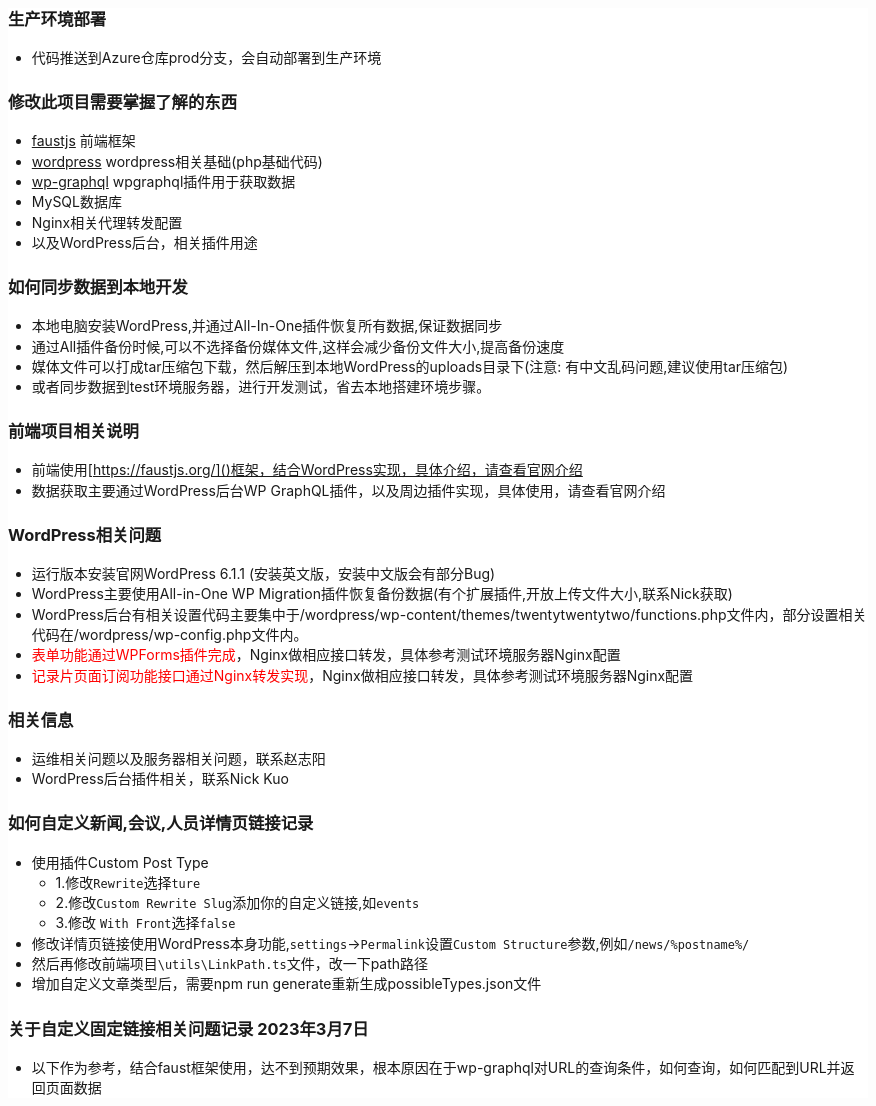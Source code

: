 
### 生产环境部署
- 代码推送到Azure仓库prod分支，会自动部署到生产环境



### 修改此项目需要掌握了解的东西

- [faustjs](https://faustjs.org/) 前端框架
- [wordpress](https://cn.wordpress.org/support/) wordpress相关基础(php基础代码)
- [wp-graphql](https://www.wpgraphql.com/) wpgraphql插件用于获取数据
- MySQL数据库
- Nginx相关代理转发配置
- 以及WordPress后台，相关插件用途

### 如何同步数据到本地开发
- 本地电脑安装WordPress,并通过All-In-One插件恢复所有数据,保证数据同步
- 通过All插件备份时候,可以不选择备份媒体文件,这样会减少备份文件大小,提高备份速度
- 媒体文件可以打成tar压缩包下载，然后解压到本地WordPress的uploads目录下(注意: 有中文乱码问题,建议使用tar压缩包)
- 或者同步数据到test环境服务器，进行开发测试，省去本地搭建环境步骤。

### 前端项目相关说明

- 前端使用[https://faustjs.org/]()框架，结合WordPress实现，具体介绍，请查看官网介绍
- 数据获取主要通过WordPress后台WP GraphQL插件，以及周边插件实现，具体使用，请查看官网介绍

### WordPress相关问题

- 运行版本安装官网WordPress 6.1.1 (安装英文版，安装中文版会有部分Bug)
- WordPress主要使用All-in-One WP Migration插件恢复备份数据(有个扩展插件,开放上传文件大小,联系Nick获取)
- WordPress后台有相关设置代码主要集中于/wordpress/wp-content/themes/twentytwentytwo/functions.php文件内，部分设置相关代码在/wordpress/wp-config.php文件内。
- <font color="red">表单功能通过WPForms插件完成</font>，Nginx做相应接口转发，具体参考测试环境服务器Nginx配置
- <font color="red">记录片页面订阅功能接口通过Nginx转发实现</font>，Nginx做相应接口转发，具体参考测试环境服务器Nginx配置

### 相关信息
- 运维相关问题以及服务器相关问题，联系赵志阳
- WordPress后台插件相关，联系Nick Kuo

### 如何自定义新闻,会议,人员详情页链接记录

- 使用插件Custom Post Type
    - 1.修改`Rewrite`选择`ture`
    - 2.修改`Custom Rewrite Slug`添加你的自定义链接,如`events`
    - 3.修改 `With Front`选择`false`
- 修改详情页链接使用WordPress本身功能,`settings`->`Permalink`设置`Custom Structure`参数,例如`/news/%postname%/`
- 然后再修改前端项目`\utils\LinkPath.ts`文件，改一下path路径
- 增加自定义文章类型后，需要npm run generate重新生成possibleTypes.json文件

### 关于自定义固定链接相关问题记录 2023年3月7日
- 以下作为参考，结合faust框架使用，达不到预期效果，根本原因在于wp-graphql对URL的查询条件，如何查询，如何匹配到URL并返回页面数据
